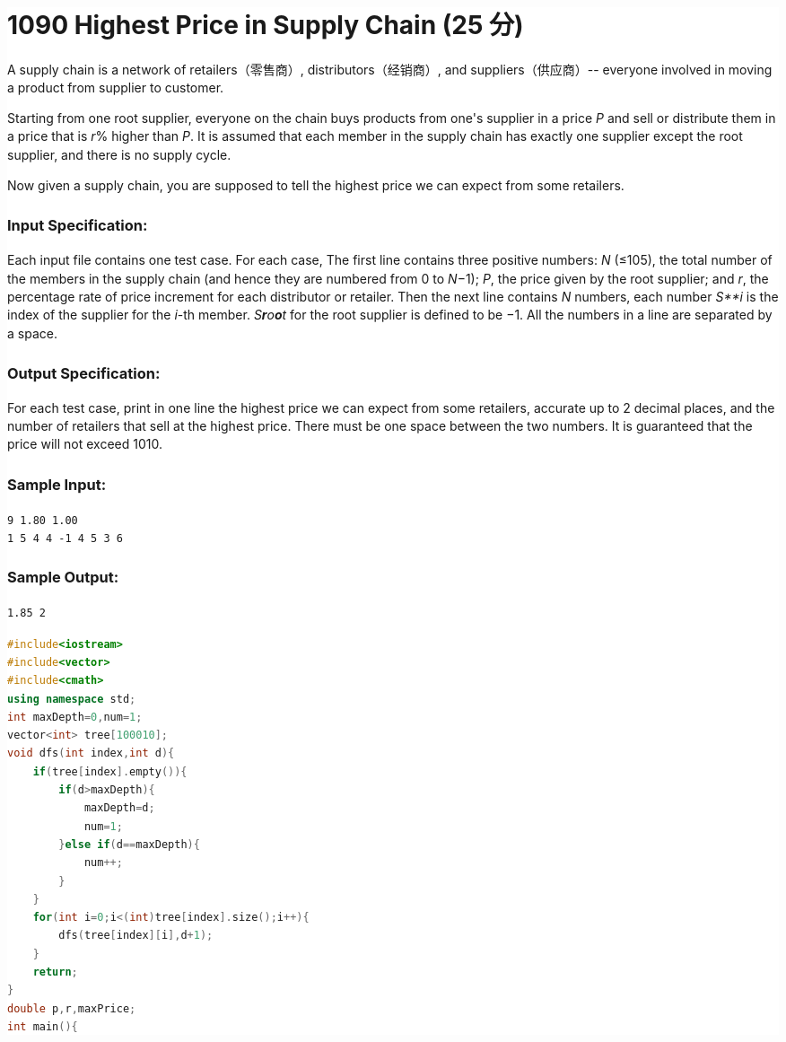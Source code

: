 

# **1090** **Highest Price in Supply Chain** **(25** **分**)

A supply chain is a network of retailers（零售商）, distributors（经销商）, and suppliers（供应商）-- everyone involved in moving a product from supplier to customer.

Starting from one root supplier, everyone on the chain buys products from one's supplier in a price *P* and sell or distribute them in a price that is *r*% higher than *P*. It is assumed that each member in the supply chain has exactly one supplier except the root supplier, and there is no supply cycle.

Now given a supply chain, you are supposed to tell the highest price we can expect from some retailers.

### Input Specification:

Each input file contains one test case. For each case, The first line contains three positive numbers: *N* (≤105), the total number of the members in the supply chain (and hence they are numbered from 0 to *N*−1); *P*, the price given by the root supplier; and *r*, the percentage rate of price increment for each distributor or retailer. Then the next line contains *N* numbers, each number *S**i* is the index of the supplier for the *i*-th member. *S**r**o**o**t* for the root supplier is defined to be −1. All the numbers in a line are separated by a space.

### Output Specification:

For each test case, print in one line the highest price we can expect from some retailers, accurate up to 2 decimal places, and the number of retailers that sell at the highest price. There must be one space between the two numbers. It is guaranteed that the price will not exceed 1010.

### Sample Input:

```in
9 1.80 1.00
1 5 4 4 -1 4 5 3 6
```

### Sample Output:

```out
1.85 2
```

~~~c++
#include<iostream>
#include<vector>
#include<cmath>
using namespace std;
int maxDepth=0,num=1;
vector<int> tree[100010];
void dfs(int index,int d){
    if(tree[index].empty()){
        if(d>maxDepth){
            maxDepth=d;
            num=1;
        }else if(d==maxDepth){
            num++;
        }
    }
    for(int i=0;i<(int)tree[index].size();i++){
        dfs(tree[index][i],d+1);
    }
    return;
}
double p,r,maxPrice;
int main(){
~~~